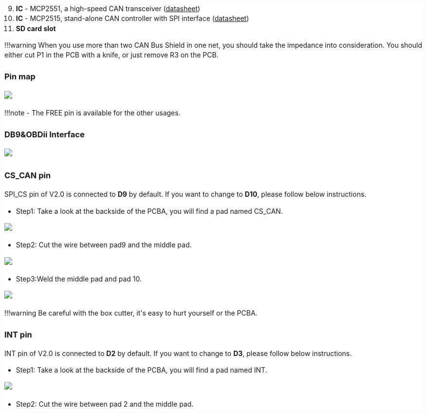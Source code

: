 9. **IC** - MCP2551, a high-speed CAN transceiver ([datasheet](https://files.seeedstudio.com/wiki/CAN_BUS_Shield/resource/Mcp2551.pdf))  
10. **IC** - MCP2515, stand-alone CAN controller with SPI interface ([datasheet](https://files.seeedstudio.com/wiki/CAN_BUS_Shield/resource/MCP2515.pdf))
11. **SD card slot**


!!!warning
    When you use more than two CAN Bus Shield in one net, you should take the impedance into consideration.
    You should either cut P1 in the PCB with a knife, or just remove R3 on the PCB.

### Pin map

![](https://files.seeedstudio.com/wiki/CAN-BUS-Shield-V2.0/img/PingMAP_CANBUS_V2.png)

!!!note
    - The FREE pin is available for the other usages.

### DB9&OBDii Interface

![](https://raw.githubusercontent.com/SeeedDocument/CAN_BUS_Shield/master/image/OBD.png)

### CS_CAN pin

SPI_CS pin of V2.0 is connected to **D9** by default. If you want to change to **D10**, please follow below instructions.

- Step1: Take a look at the backside of the PCBA, you will find a pad named CS_CAN.

![](https://files.seeedstudio.com/wiki/CAN-BUS-Shield-V2.0/img/cs_view.png)

 - Step2: Cut the wire between pad9 and the middle pad.

![](https://files.seeedstudio.com/wiki/CAN-BUS-Shield-V2.0/img/cs_cut.png)

 - Step3:Weld the middle pad and pad 10.

![](https://files.seeedstudio.com/wiki/CAN-BUS-Shield-V2.0/img/weld_cs.png)


!!!warning
    Be careful with the box cutter, it's easy to hurt yourself or the PCBA.


### INT pin

INT pin of V2.0 is connected to **D2** by default. If you want to change to **D3**, please follow below instructions.

- Step1: Take a look at the backside of the PCBA, you will find a pad named INT.

![](https://files.seeedstudio.com/wiki/CAN-BUS-Shield-V2.0/img/cs_view.png)

 - Step2: Cut the wire between pad 2 and the middle pad.
